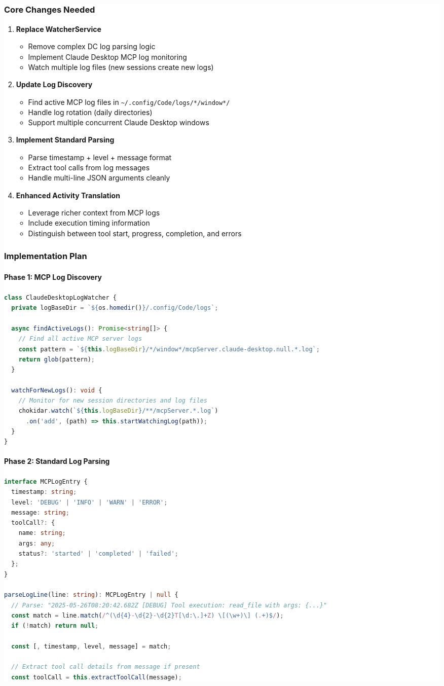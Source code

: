 ### Core Changes Needed

1. **Replace WatcherService**
   - Remove complex DC log parsing logic  
   - Implement Claude Desktop MCP log monitoring
   - Watch multiple log files (new sessions create new logs)

2. **Update Log Discovery**
   - Find active MCP log files in `~/.config/Code/logs/*/window*/`
   - Handle log rotation (daily directories)
   - Support multiple concurrent Claude Desktop windows

3. **Implement Standard Parsing**
   - Parse timestamp + level + message format
   - Extract tool calls from log messages
   - Handle multi-line JSON arguments cleanly

4. **Enhanced Activity Translation**
   - Leverage richer context from MCP logs
   - Include execution timing information
   - Distinguish between tool start, progress, completion, and errors

### Implementation Plan

#### Phase 1: MCP Log Discovery
```typescript
class ClaudeDesktopLogWatcher {
  private logBaseDir = `${os.homedir()}/.config/Code/logs`;
  
  async findActiveLogs(): Promise<string[]> {
    // Find all active MCP server logs
    const pattern = `${this.logBaseDir}/*/window*/mcpServer.claude-desktop.null.*.log`;
    return glob(pattern);
  }
  
  watchForNewLogs(): void {
    // Monitor for new session directories and log files
    chokidar.watch(`${this.logBaseDir}/**/mcpServer.*.log`)
      .on('add', (path) => this.startWatchingLog(path));
  }
}
```

#### Phase 2: Standard Log Parsing
```typescript
interface MCPLogEntry {
  timestamp: string;
  level: 'DEBUG' | 'INFO' | 'WARN' | 'ERROR';
  message: string;
  toolCall?: {
    name: string;
    args: any;
    status?: 'started' | 'completed' | 'failed';
  };
}

parseLogLine(line: string): MCPLogEntry | null {
  // Parse: "2025-05-26T08:20:42.682Z [DEBUG] Tool execution: read_file with args: {...}"
  const match = line.match(/^(\d{4}-\d{2}-\d{2}T[\d:\.]+Z) \[(\w+)\] (.+)$/);
  if (!match) return null;
  
  const [, timestamp, level, message] = match;
  
  // Extract tool call details from message if present
  const toolCall = this.extractToolCall(message);
```
